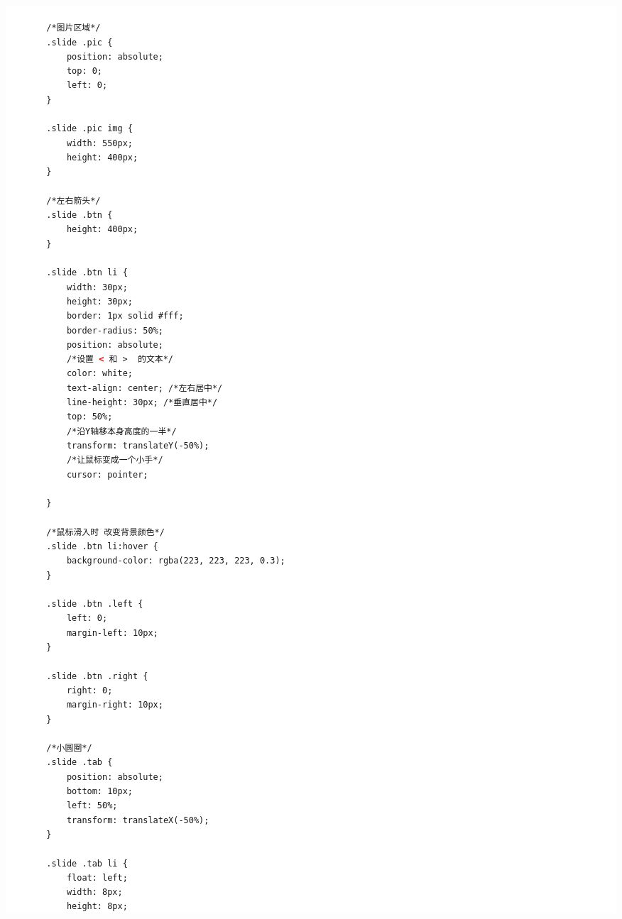```html

        /*图片区域*/
        .slide .pic {
            position: absolute;
            top: 0;
            left: 0;
        }

        .slide .pic img {
            width: 550px;
            height: 400px;
        }

        /*左右箭头*/
        .slide .btn {
            height: 400px;
        }

        .slide .btn li {
            width: 30px;
            height: 30px;
            border: 1px solid #fff;
            border-radius: 50%;
            position: absolute;
            /*设置 < 和 >  的文本*/
            color: white;
            text-align: center; /*左右居中*/
            line-height: 30px; /*垂直居中*/
            top: 50%;
            /*沿Y轴移本身高度的一半*/
            transform: translateY(-50%);
            /*让鼠标变成一个小手*/
            cursor: pointer;

        }

        /*鼠标滑入时 改变背景颜色*/
        .slide .btn li:hover {
            background-color: rgba(223, 223, 223, 0.3);
        }

        .slide .btn .left {
            left: 0;
            margin-left: 10px;
        }

        .slide .btn .right {
            right: 0;
            margin-right: 10px;
        }

        /*小圆圈*/
        .slide .tab {
            position: absolute;
            bottom: 10px;
            left: 50%;
            transform: translateX(-50%);
        }

        .slide .tab li {
            float: left;
            width: 8px;
            height: 8px;
```